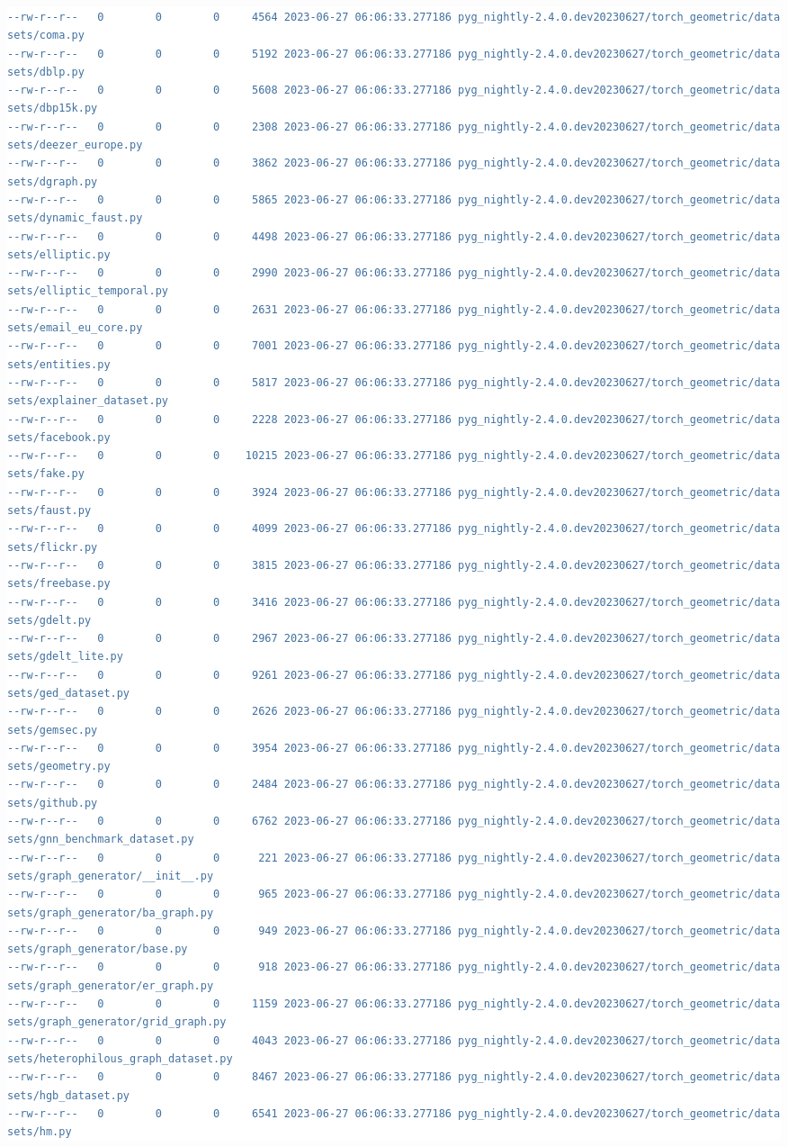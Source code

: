 ```diff
--rw-r--r--   0        0        0     4564 2023-06-27 06:06:33.277186 pyg_nightly-2.4.0.dev20230627/torch_geometric/datasets/coma.py
--rw-r--r--   0        0        0     5192 2023-06-27 06:06:33.277186 pyg_nightly-2.4.0.dev20230627/torch_geometric/datasets/dblp.py
--rw-r--r--   0        0        0     5608 2023-06-27 06:06:33.277186 pyg_nightly-2.4.0.dev20230627/torch_geometric/datasets/dbp15k.py
--rw-r--r--   0        0        0     2308 2023-06-27 06:06:33.277186 pyg_nightly-2.4.0.dev20230627/torch_geometric/datasets/deezer_europe.py
--rw-r--r--   0        0        0     3862 2023-06-27 06:06:33.277186 pyg_nightly-2.4.0.dev20230627/torch_geometric/datasets/dgraph.py
--rw-r--r--   0        0        0     5865 2023-06-27 06:06:33.277186 pyg_nightly-2.4.0.dev20230627/torch_geometric/datasets/dynamic_faust.py
--rw-r--r--   0        0        0     4498 2023-06-27 06:06:33.277186 pyg_nightly-2.4.0.dev20230627/torch_geometric/datasets/elliptic.py
--rw-r--r--   0        0        0     2990 2023-06-27 06:06:33.277186 pyg_nightly-2.4.0.dev20230627/torch_geometric/datasets/elliptic_temporal.py
--rw-r--r--   0        0        0     2631 2023-06-27 06:06:33.277186 pyg_nightly-2.4.0.dev20230627/torch_geometric/datasets/email_eu_core.py
--rw-r--r--   0        0        0     7001 2023-06-27 06:06:33.277186 pyg_nightly-2.4.0.dev20230627/torch_geometric/datasets/entities.py
--rw-r--r--   0        0        0     5817 2023-06-27 06:06:33.277186 pyg_nightly-2.4.0.dev20230627/torch_geometric/datasets/explainer_dataset.py
--rw-r--r--   0        0        0     2228 2023-06-27 06:06:33.277186 pyg_nightly-2.4.0.dev20230627/torch_geometric/datasets/facebook.py
--rw-r--r--   0        0        0    10215 2023-06-27 06:06:33.277186 pyg_nightly-2.4.0.dev20230627/torch_geometric/datasets/fake.py
--rw-r--r--   0        0        0     3924 2023-06-27 06:06:33.277186 pyg_nightly-2.4.0.dev20230627/torch_geometric/datasets/faust.py
--rw-r--r--   0        0        0     4099 2023-06-27 06:06:33.277186 pyg_nightly-2.4.0.dev20230627/torch_geometric/datasets/flickr.py
--rw-r--r--   0        0        0     3815 2023-06-27 06:06:33.277186 pyg_nightly-2.4.0.dev20230627/torch_geometric/datasets/freebase.py
--rw-r--r--   0        0        0     3416 2023-06-27 06:06:33.277186 pyg_nightly-2.4.0.dev20230627/torch_geometric/datasets/gdelt.py
--rw-r--r--   0        0        0     2967 2023-06-27 06:06:33.277186 pyg_nightly-2.4.0.dev20230627/torch_geometric/datasets/gdelt_lite.py
--rw-r--r--   0        0        0     9261 2023-06-27 06:06:33.277186 pyg_nightly-2.4.0.dev20230627/torch_geometric/datasets/ged_dataset.py
--rw-r--r--   0        0        0     2626 2023-06-27 06:06:33.277186 pyg_nightly-2.4.0.dev20230627/torch_geometric/datasets/gemsec.py
--rw-r--r--   0        0        0     3954 2023-06-27 06:06:33.277186 pyg_nightly-2.4.0.dev20230627/torch_geometric/datasets/geometry.py
--rw-r--r--   0        0        0     2484 2023-06-27 06:06:33.277186 pyg_nightly-2.4.0.dev20230627/torch_geometric/datasets/github.py
--rw-r--r--   0        0        0     6762 2023-06-27 06:06:33.277186 pyg_nightly-2.4.0.dev20230627/torch_geometric/datasets/gnn_benchmark_dataset.py
--rw-r--r--   0        0        0      221 2023-06-27 06:06:33.277186 pyg_nightly-2.4.0.dev20230627/torch_geometric/datasets/graph_generator/__init__.py
--rw-r--r--   0        0        0      965 2023-06-27 06:06:33.277186 pyg_nightly-2.4.0.dev20230627/torch_geometric/datasets/graph_generator/ba_graph.py
--rw-r--r--   0        0        0      949 2023-06-27 06:06:33.277186 pyg_nightly-2.4.0.dev20230627/torch_geometric/datasets/graph_generator/base.py
--rw-r--r--   0        0        0      918 2023-06-27 06:06:33.277186 pyg_nightly-2.4.0.dev20230627/torch_geometric/datasets/graph_generator/er_graph.py
--rw-r--r--   0        0        0     1159 2023-06-27 06:06:33.277186 pyg_nightly-2.4.0.dev20230627/torch_geometric/datasets/graph_generator/grid_graph.py
--rw-r--r--   0        0        0     4043 2023-06-27 06:06:33.277186 pyg_nightly-2.4.0.dev20230627/torch_geometric/datasets/heterophilous_graph_dataset.py
--rw-r--r--   0        0        0     8467 2023-06-27 06:06:33.277186 pyg_nightly-2.4.0.dev20230627/torch_geometric/datasets/hgb_dataset.py
--rw-r--r--   0        0        0     6541 2023-06-27 06:06:33.277186 pyg_nightly-2.4.0.dev20230627/torch_geometric/datasets/hm.py
```